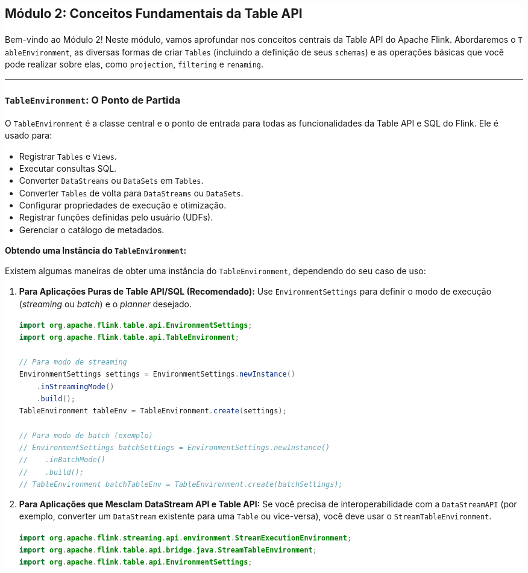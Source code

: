 ## Módulo 2: Conceitos Fundamentais da Table API

Bem-vindo ao Módulo 2! Neste módulo, vamos aprofundar nos conceitos centrais da Table API do Apache Flink. Abordaremos o `TableEnvironment`, as diversas formas de criar `Tables` (incluindo a definição de seus `schemas`) e as operações básicas que você pode realizar sobre elas, como `projection`, `filtering` e `renaming`.

---

### `TableEnvironment`: O Ponto de Partida

O `TableEnvironment` é a classe central e o ponto de entrada para todas as funcionalidades da Table API e SQL do Flink. Ele é usado para:

* Registrar `Tables` e `Views`.
* Executar consultas SQL.
* Converter `DataStreams` ou `DataSets` em `Tables`.
* Converter `Tables` de volta para `DataStreams` ou `DataSets`.
* Configurar propriedades de execução e otimização.
* Registrar funções definidas pelo usuário (UDFs).
* Gerenciar o catálogo de metadados.

**Obtendo uma Instância do `TableEnvironment`:**

Existem algumas maneiras de obter uma instância do `TableEnvironment`, dependendo do seu caso de uso:

1.  **Para Aplicações Puras de Table API/SQL (Recomendado):**
    Use `EnvironmentSettings` para definir o modo de execução (*streaming* ou *batch*) e o *planner* desejado.

    ```java
    import org.apache.flink.table.api.EnvironmentSettings;
    import org.apache.flink.table.api.TableEnvironment;

    // Para modo de streaming
    EnvironmentSettings settings = EnvironmentSettings.newInstance()
        .inStreamingMode()
        .build();
    TableEnvironment tableEnv = TableEnvironment.create(settings);

    // Para modo de batch (exemplo)
    // EnvironmentSettings batchSettings = EnvironmentSettings.newInstance()
    //    .inBatchMode()
    //    .build();
    // TableEnvironment batchTableEnv = TableEnvironment.create(batchSettings);
    ```

2.  **Para Aplicações que Mesclam DataStream API e Table API:**
    Se você precisa de interoperabilidade com a `DataStreamAPI` (por exemplo, converter um `DataStream` existente para uma `Table` ou vice-versa), você deve usar o `StreamTableEnvironment`.

    ```java
    import org.apache.flink.streaming.api.environment.StreamExecutionEnvironment;
    import org.apache.flink.table.api.bridge.java.StreamTableEnvironment;
    import org.apache.flink.table.api.EnvironmentSettings;
